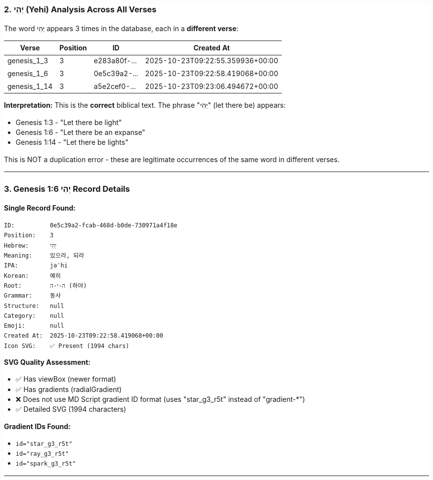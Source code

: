 ### 2. יְהִי (Yehi) Analysis Across All Verses

The word יְהִי appears 3 times in the database, each in a **different verse**:

| Verse | Position | ID | Created At |
|-------|----------|-----|-----------|
| genesis_1_3 | 3 | e283a80f-... | 2025-10-23T09:22:55.359936+00:00 |
| genesis_1_6 | 3 | 0e5c39a2-... | 2025-10-23T09:22:58.419068+00:00 |
| genesis_1_14 | 3 | a5e2cef0-... | 2025-10-23T09:23:06.494672+00:00 |

**Interpretation:** This is the **correct** biblical text. The phrase "יְהִי" (let there be) appears:
- Genesis 1:3 - "Let there be light"
- Genesis 1:6 - "Let there be an expanse"
- Genesis 1:14 - "Let there be lights"

This is NOT a duplication error - these are legitimate occurrences of the same word in different verses.

---

### 3. Genesis 1:6 יְהִי Record Details

**Single Record Found:**

```
ID:          0e5c39a2-fcab-468d-b0de-730971a4f18e
Position:    3
Hebrew:      יְהִי
Meaning:     있으라, 되라
IPA:         jəˈhi
Korean:      예히
Root:        ה-י-ה (하야)
Grammar:     동사
Structure:   null
Category:    null
Emoji:       null
Created At:  2025-10-23T09:22:58.419068+00:00
Icon SVG:    ✅ Present (1994 chars)
```

**SVG Quality Assessment:**
- ✅ Has viewBox (newer format)
- ✅ Has gradients (radialGradient)
- ❌ Does not use MD Script gradient ID format (uses "star_g3_r5t" instead of "gradient-*")
- ✅ Detailed SVG (1994 characters)

**Gradient IDs Found:**
- `id="star_g3_r5t"`
- `id="ray_g3_r5t"`
- `id="spark_g3_r5t"`

---
